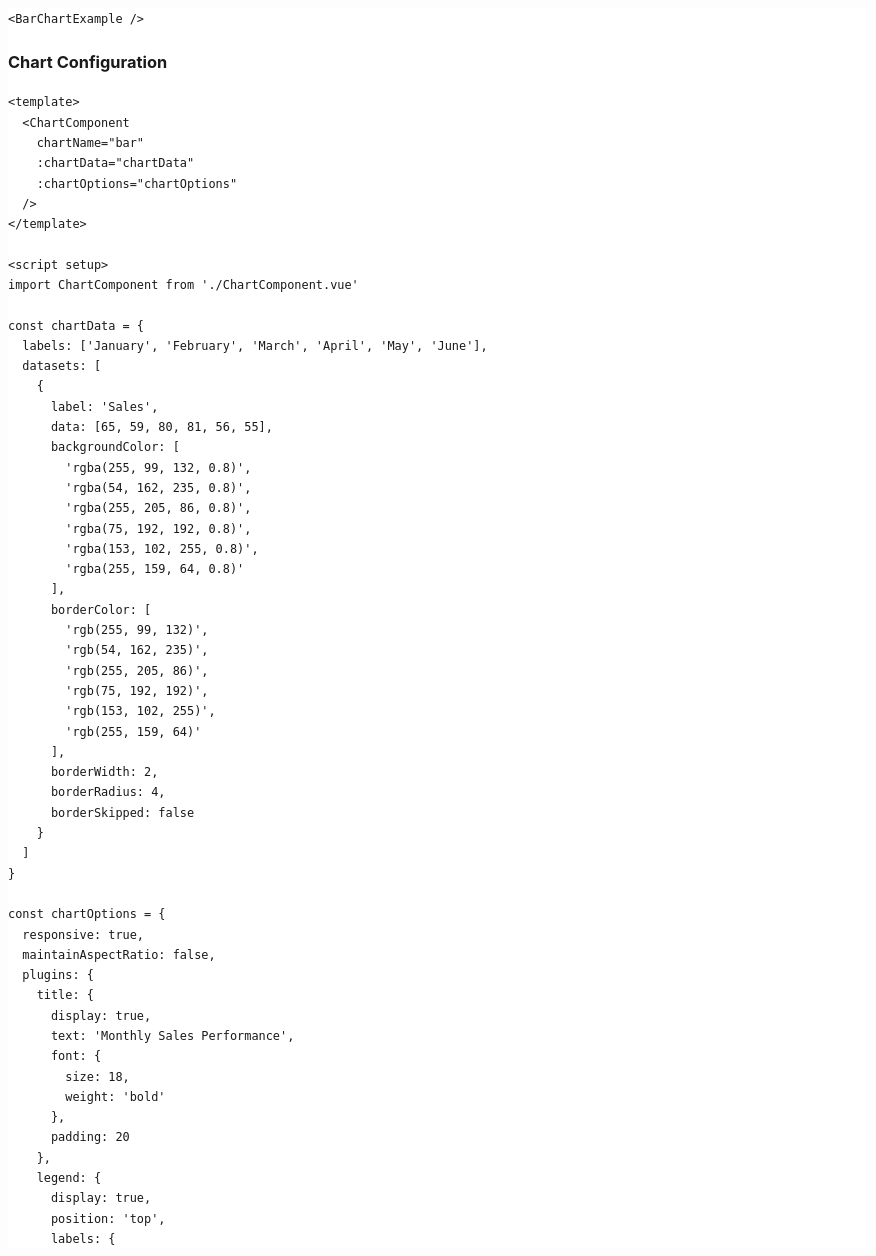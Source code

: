     <BarChartExample />
  </template>
</ChartCodeToggle>

### Chart Configuration

```vue
<template>
  <ChartComponent 
    chartName="bar"
    :chartData="chartData"
    :chartOptions="chartOptions"
  />
</template>

<script setup>
import ChartComponent from './ChartComponent.vue'

const chartData = {
  labels: ['January', 'February', 'March', 'April', 'May', 'June'],
  datasets: [
    {
      label: 'Sales',
      data: [65, 59, 80, 81, 56, 55],
      backgroundColor: [
        'rgba(255, 99, 132, 0.8)',
        'rgba(54, 162, 235, 0.8)',
        'rgba(255, 205, 86, 0.8)',
        'rgba(75, 192, 192, 0.8)',
        'rgba(153, 102, 255, 0.8)',
        'rgba(255, 159, 64, 0.8)'
      ],
      borderColor: [
        'rgb(255, 99, 132)',
        'rgb(54, 162, 235)',
        'rgb(255, 205, 86)',
        'rgb(75, 192, 192)',
        'rgb(153, 102, 255)',
        'rgb(255, 159, 64)'
      ],
      borderWidth: 2,
      borderRadius: 4,
      borderSkipped: false
    }
  ]
}

const chartOptions = {
  responsive: true,
  maintainAspectRatio: false,
  plugins: {
    title: {
      display: true,
      text: 'Monthly Sales Performance',
      font: {
        size: 18,
        weight: 'bold'
      },
      padding: 20
    },
    legend: {
      display: true,
      position: 'top',
      labels: {
```